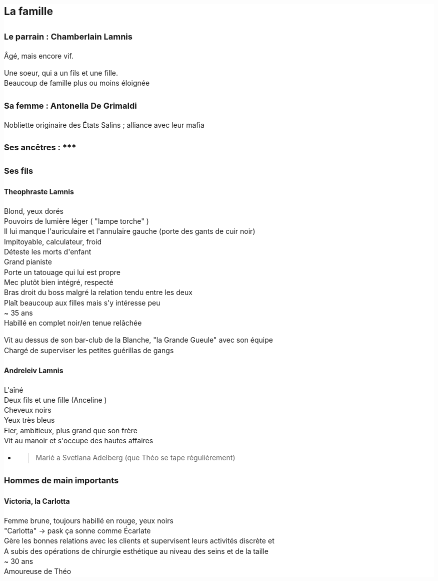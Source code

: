 ## La famille

### Le parrain : Chamberlain Lamnis

Âgé, mais encore vif.

Une soeur, qui a un fils et une fille.\
Beaucoup de famille plus ou moins éloignée

### Sa femme : Antonella De Grimaldi

Nobliette originaire des États Salins ; alliance avec leur mafia

### Ses ancêtres : \*\*\*

### Ses fils

#### Theophraste Lamnis

Blond, yeux dorés\
Pouvoirs de lumière léger ( "lampe torche" )\
Il lui manque l'auriculaire et l'annulaire gauche (porte des gants de cuir noir)\
Impitoyable, calculateur, froid\
Déteste les morts d'enfant\
Grand pianiste\
Porte un tatouage qui lui est propre\
Mec plutôt bien intégré, respecté\
Bras droit du boss malgré la relation tendu entre les deux\
Plaît beaucoup aux filles mais s'y intéresse peu\
\~ 35 ans\
Habillé en complet noir/en tenue relâchée

Vit au dessus de son bar-club de la Blanche, "la Grande Gueule" avec son équipe\
Chargé de superviser les petites guérillas de gangs

#### Andreleiv Lamnis

L'aîné\
Deux fils et une fille (Anceline )\
Cheveux noirs\
Yeux très bleus\
Fier, ambitieux, plus grand que son frère\
Vit au manoir et s'occupe des hautes affaires

* > Marié a Svetlana Adelberg (que Théo se tape régulièrement)

### Hommes de main importants

#### Victoria, la Carlotta

Femme brune, toujours habillé en rouge, yeux noirs\
"Carlotta" -> pask ça sonne comme Écarlate\
Gère les bonnes relations avec les clients et supervisent leurs activités discrète et\
A subis des opérations de chirurgie esthétique au niveau des seins et de la taille\
\~ 30 ans\
Amoureuse de Théo
